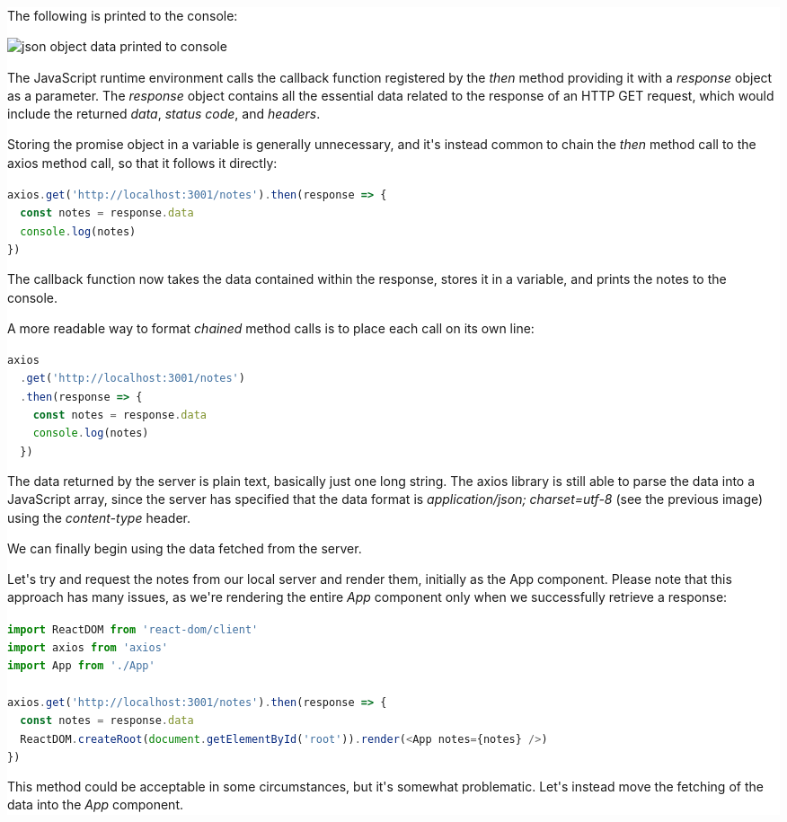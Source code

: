 The following is printed to the console:

![json object data printed to console](../../images/2/17new.png)

The JavaScript runtime environment calls the callback function registered by the <em>then</em> method providing it with a <em>response</em> object as a parameter.
The <em>response</em> object contains all the essential data related to the response of an HTTP GET request, which would include the returned <i>data</i>, <i>status code</i>, and <i>headers</i>.

Storing the promise object in a variable is generally unnecessary, and it's instead common to chain the <em>then</em> method call to the axios method call, so that it follows it directly:

```js
axios.get('http://localhost:3001/notes').then(response => {
  const notes = response.data
  console.log(notes)
})
```

The callback function now takes the data contained within the response, stores it in a variable, and prints the notes to the console.

A more readable way to format <i>chained</i> method calls is to place each call on its own line:

```js
axios
  .get('http://localhost:3001/notes')
  .then(response => {
    const notes = response.data
    console.log(notes)
  })
```

The data returned by the server is plain text, basically just one long string.
The axios library is still able to parse the data into a JavaScript array, since the server has specified that the data format is <i>application/json; charset=utf-8</i> (see the previous image) using the <i>content-type</i> header.

We can finally begin using the data fetched from the server.

Let's try and request the notes from our local server and render them, initially as the App component.
Please note that this approach has many issues, as we're rendering the entire <i>App</i> component only when we successfully retrieve a response:

```js
import ReactDOM from 'react-dom/client'
import axios from 'axios'
import App from './App'

axios.get('http://localhost:3001/notes').then(response => {
  const notes = response.data
  ReactDOM.createRoot(document.getElementById('root')).render(<App notes={notes} />)
})
```

This method could be acceptable in some circumstances, but it's somewhat problematic.
Let's instead move the fetching of the data into the <i>App</i> component.
